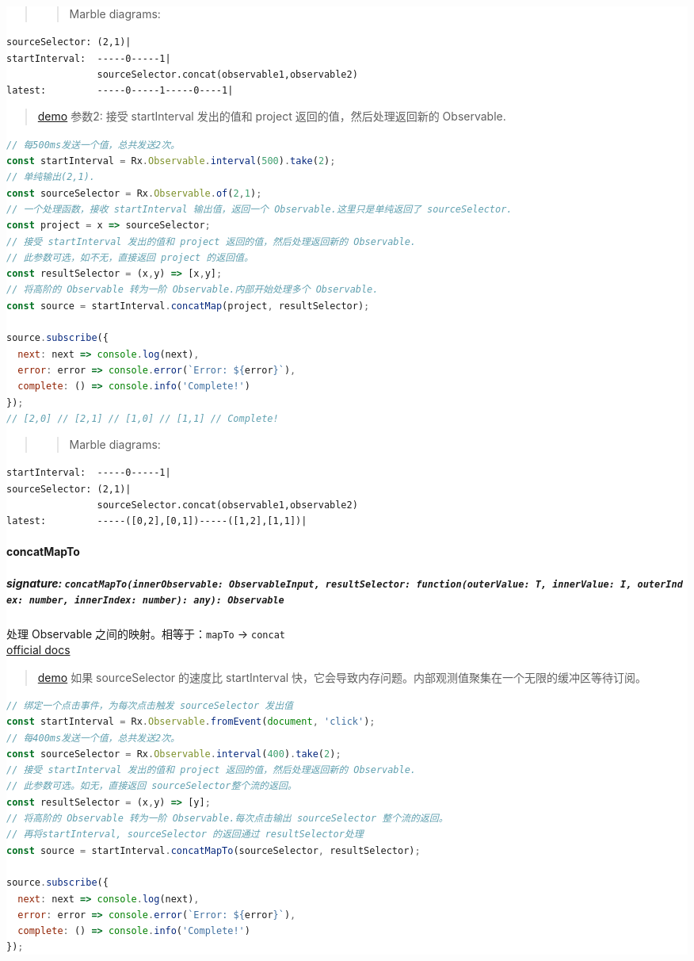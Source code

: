 >> Marble diagrams:
```
sourceSelector: (2,1)|
startInterval:  -----0-----1|
                sourceSelector.concat(observable1,observable2)
latest:         -----0-----1-----0----1|
```

> [demo](http://jsbin.com/luteda/15/edit?js,console,output)
参数2: 接受 startInterval 发出的值和 project 返回的值，然后处理返回新的 Observable.
```javascript
// 每500ms发送一个值，总共发送2次。
const startInterval = Rx.Observable.interval(500).take(2);
// 单纯输出(2,1).
const sourceSelector = Rx.Observable.of(2,1);
// 一个处理函数，接收 startInterval 输出值，返回一个 Observable.这里只是单纯返回了 sourceSelector.
const project = x => sourceSelector;
// 接受 startInterval 发出的值和 project 返回的值，然后处理返回新的 Observable.
// 此参数可选，如不无，直接返回 project 的返回值。
const resultSelector = (x,y) => [x,y];
// 将高阶的 Observable 转为一阶 Observable.内部开始处理多个 Observable.
const source = startInterval.concatMap(project, resultSelector);

source.subscribe({
  next: next => console.log(next),
  error: error => console.error(`Error: ${error}`),
  complete: () => console.info('Complete!')
});
// [2,0] // [2,1] // [1,0] // [1,1] // Complete!
```
>> Marble diagrams:
```
startInterval:  -----0-----1|
sourceSelector: (2,1)|
                sourceSelector.concat(observable1,observable2)
latest:         -----([0,2],[0,1])-----([1,2],[1,1])|
```

#### concatMapTo
##### signature: `concatMapTo(innerObservable: ObservableInput, resultSelector: function(outerValue: T, innerValue: I, outerIndex: number, innerIndex: number): any): Observable`

处理 Observable 之间的映射。相等于：`mapTo` -> `concat`   
[official docs](http://reactivex.io/rxjs/class/es6/Observable.js~Observable.html#instance-method-concatMapTo)
> [demo](http://jsbin.com/luteda/16/edit?js,console,output)
如果 sourceSelector 的速度比 startInterval 快，它会导致内存问题。内部观测值聚集在一个无限的缓冲区等待订阅。

```javascript
// 绑定一个点击事件，为每次点击触发 sourceSelector 发出值
const startInterval = Rx.Observable.fromEvent(document, 'click');
// 每400ms发送一个值，总共发送2次。
const sourceSelector = Rx.Observable.interval(400).take(2);
// 接受 startInterval 发出的值和 project 返回的值，然后处理返回新的 Observable.
// 此参数可选。如无，直接返回 sourceSelector整个流的返回。
const resultSelector = (x,y) => [y];
// 将高阶的 Observable 转为一阶 Observable.每次点击输出 sourceSelector 整个流的返回。
// 再将startInterval, sourceSelector 的返回通过 resultSelector处理
const source = startInterval.concatMapTo(sourceSelector, resultSelector);

source.subscribe({
  next: next => console.log(next),
  error: error => console.error(`Error: ${error}`),
  complete: () => console.info('Complete!')
});
```